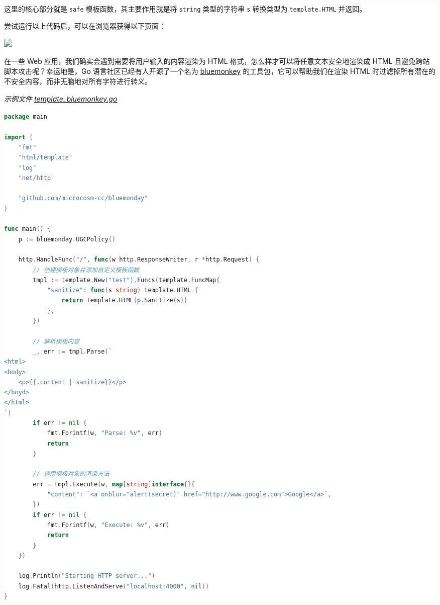 
这里的核心部分就是 `safe` 模板函数，其主要作用就是将 `string` 类型的字符串 `s` 转换类型为 `template.HTML` 并返回。

尝试运行以上代码后，可以在浏览器获得以下页面：

![](../images/04-template-safe.jpg)

在一些 Web 应用，我们确实会遇到需要将用户输入的内容渲染为 HTML 格式，怎么样才可以将任意文本安全地渲染成 HTML 且避免跨站脚本攻击呢？幸运地是，Go 语言社区已经有人开源了一个名为 [bluemonkey](https://github.com/microcosm-cc/bluemonday) 的工具包，它可以帮助我们在渲染 HTML 时过滤掉所有潜在的不安全内容，而非无脑地对所有字符进行转义。

_示例文件 [template_bluemonkey.go](../listings/04/template_bluemonkey.go)_

```go
package main

import (
	"fmt"
	"html/template"
	"log"
	"net/http"

	"github.com/microcosm-cc/bluemonday"
)

func main() {
	p := bluemonday.UGCPolicy()

	http.HandleFunc("/", func(w http.ResponseWriter, r *http.Request) {
		// 创建模板对象并添加自定义模板函数
		tmpl := template.New("test").Funcs(template.FuncMap{
			"sanitize": func(s string) template.HTML {
				return template.HTML(p.Sanitize(s))
			},
		})

		// 解析模板内容
		_, err := tmpl.Parse(`
<html>
<body>
	<p>{{.content | sanitize}}</p>
</boyd>
</html>
`)
		if err != nil {
			fmt.Fprintf(w, "Parse: %v", err)
			return
		}

		// 调用模板对象的渲染方法
		err = tmpl.Execute(w, map[string]interface{}{
			"content": `<a onblur="alert(secret)" href="http://www.google.com">Google</a>`,
		})
		if err != nil {
			fmt.Fprintf(w, "Execute: %v", err)
			return
		}
	})

	log.Println("Starting HTTP server...")
	log.Fatal(http.ListenAndServe("localhost:4000", nil))
}
```
